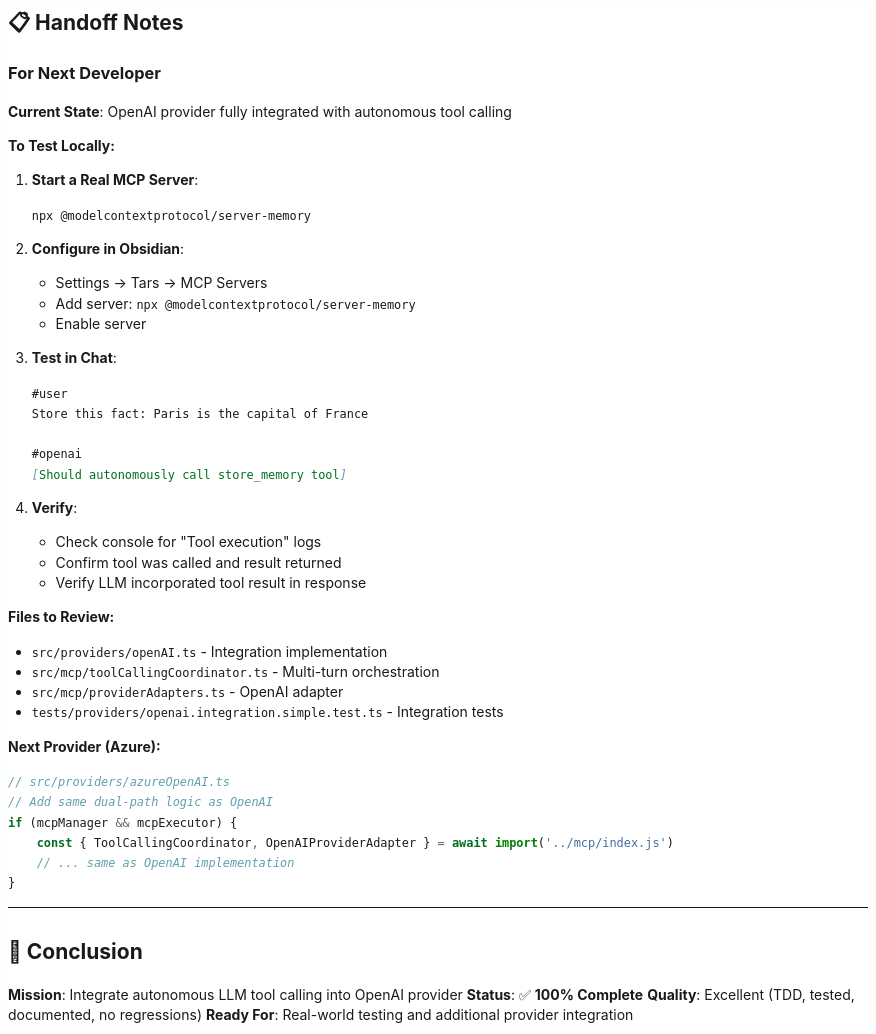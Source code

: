 
## 📋 Handoff Notes

### For Next Developer

**Current State**: OpenAI provider fully integrated with autonomous tool calling

**To Test Locally:**

1. **Start a Real MCP Server**:
   ```bash
   npx @modelcontextprotocol/server-memory
   ```

2. **Configure in Obsidian**:
   - Settings → Tars → MCP Servers
   - Add server: `npx @modelcontextprotocol/server-memory`
   - Enable server

3. **Test in Chat**:
   ```markdown
   #user
   Store this fact: Paris is the capital of France

   #openai
   [Should autonomously call store_memory tool]
   ```

4. **Verify**:
   - Check console for "Tool execution" logs
   - Confirm tool was called and result returned
   - Verify LLM incorporated tool result in response

**Files to Review:**
- `src/providers/openAI.ts` - Integration implementation
- `src/mcp/toolCallingCoordinator.ts` - Multi-turn orchestration
- `src/mcp/providerAdapters.ts` - OpenAI adapter
- `tests/providers/openai.integration.simple.test.ts` - Integration tests

**Next Provider (Azure):**
```typescript
// src/providers/azureOpenAI.ts
// Add same dual-path logic as OpenAI
if (mcpManager && mcpExecutor) {
    const { ToolCallingCoordinator, OpenAIProviderAdapter } = await import('../mcp/index.js')
    // ... same as OpenAI implementation
}
```

---

## 🎉 Conclusion

**Mission**: Integrate autonomous LLM tool calling into OpenAI provider
**Status**: ✅ **100% Complete**
**Quality**: Excellent (TDD, tested, documented, no regressions)
**Ready For**: Real-world testing and additional provider integration
